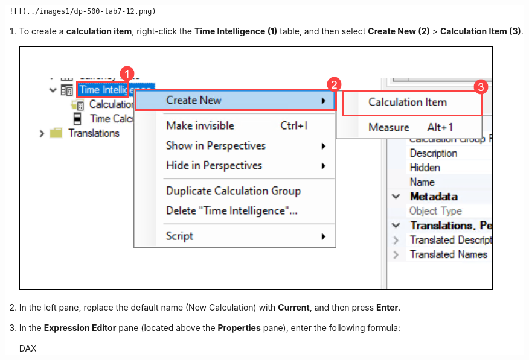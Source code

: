      ![](../images1/dp-500-lab7-12.png)

1.  To create a **calculation item**, right-click the **Time Intelligence (1)** table,
    and then select **Create New (2)** \> **Calculation Item (3)**.

     ![](../images1/dp-500-lab7-13.png)

1.  In the left pane, replace the default name (New Calculation) with **Current**, and then press
    **Enter**.

1.  In the **Expression Editor** pane (located above the **Properties** pane),
    enter the following formula:

    DAX
